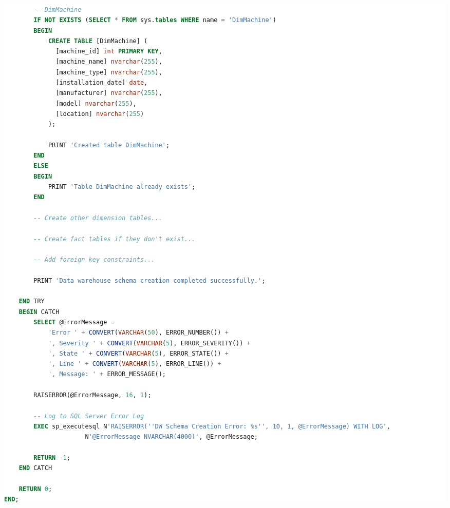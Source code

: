 ```sql
        -- DimMachine
        IF NOT EXISTS (SELECT * FROM sys.tables WHERE name = 'DimMachine')
        BEGIN
            CREATE TABLE [DimMachine] (
              [machine_id] int PRIMARY KEY,
              [machine_name] nvarchar(255),
              [machine_type] nvarchar(255),
              [installation_date] date,
              [manufacturer] nvarchar(255),
              [model] nvarchar(255),
              [location] nvarchar(255)
            );
            
            PRINT 'Created table DimMachine';
        END
        ELSE
        BEGIN
            PRINT 'Table DimMachine already exists';
        END
        
        -- Create other dimension tables...
        
        -- Create fact tables if they don't exist...
        
        -- Add foreign key constraints...
        
        PRINT 'Data warehouse schema creation completed successfully.';
        
    END TRY
    BEGIN CATCH
        SELECT @ErrorMessage = 
            'Error ' + CONVERT(VARCHAR(50), ERROR_NUMBER()) + 
            ', Severity ' + CONVERT(VARCHAR(5), ERROR_SEVERITY()) + 
            ', State ' + CONVERT(VARCHAR(5), ERROR_STATE()) + 
            ', Line ' + CONVERT(VARCHAR(5), ERROR_LINE()) + 
            ', Message: ' + ERROR_MESSAGE();
            
        RAISERROR(@ErrorMessage, 16, 1);
        
        -- Log to SQL Server Error Log
        EXEC sp_executesql N'RAISERROR(''DW Schema Creation Error: %s'', 10, 1, @ErrorMessage) WITH LOG', 
                      N'@ErrorMessage NVARCHAR(4000)', @ErrorMessage;
            
        RETURN -1;
    END CATCH
    
    RETURN 0;
END;
```
